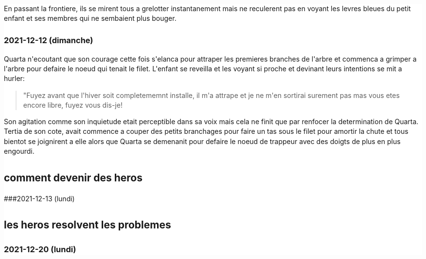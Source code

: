 En passant la frontiere, ils se mirent tous a grelotter instantanement mais ne reculerent pas en voyant les levres bleues du petit enfant et ses membres qui ne sembaient plus bouger.

### 2021-12-12 (dimanche)

Quarta n'ecoutant que son courage cette fois s'elanca pour attraper les premieres branches de l'arbre et commenca a grimper a l'arbre pour defaire le noeud qui tenait le filet. L'enfant se reveilla et les voyant si proche et devinant leurs intentions se mit a hurler:
> "Fuyez avant que l'hiver soit completememnt installe, il m'a attrape et je ne m'en sortirai surement pas mas vous etes encore libre, fuyez vous dis-je!

Son agitation comme son inquietude etait perceptible dans sa voix mais cela ne finit que par renfocer la determination de Quarta. Tertia de son cote, avait commence a couper des petits branchages pour faire un tas sous le filet pour amortir la chute et tous bientot se joignirent a elle alors que Quarta se demenanit pour defaire le noeud de trappeur avec des doigts de plus en plus engourdi.

## comment devenir des heros
###2021-12-13 (lundi)

## les heros resolvent les problemes
### 2021-12-20 (lundi)
